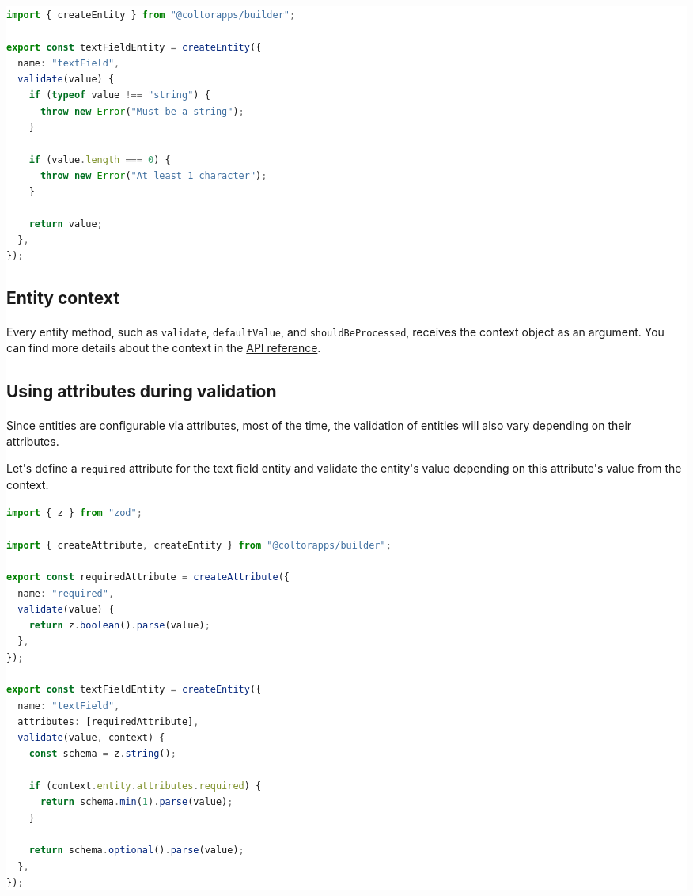 ```typescript
import { createEntity } from "@coltorapps/builder";

export const textFieldEntity = createEntity({
  name: "textField",
  validate(value) {
    if (typeof value !== "string") {
      throw new Error("Must be a string");
    }

    if (value.length === 0) {
      throw new Error("At least 1 character");
    }

    return value;
  },
});
```

## Entity context

Every entity method, such as `validate`, `defaultValue`, and `shouldBeProcessed`, receives the context object as an argument. You can find more details about the context in the [API reference](/docs/api/create-entity#context).

## Using attributes during validation

Since entities are configurable via attributes, most of the time, the validation of entities will also vary depending on their attributes.

Let's define a `required` attribute for the text field entity and validate the entity's value depending on this attribute's value from the context.

```typescript
import { z } from "zod";

import { createAttribute, createEntity } from "@coltorapps/builder";

export const requiredAttribute = createAttribute({
  name: "required",
  validate(value) {
    return z.boolean().parse(value);
  },
});

export const textFieldEntity = createEntity({
  name: "textField",
  attributes: [requiredAttribute],
  validate(value, context) {
    const schema = z.string();

    if (context.entity.attributes.required) {
      return schema.min(1).parse(value);
    }

    return schema.optional().parse(value);
  },
});
```
